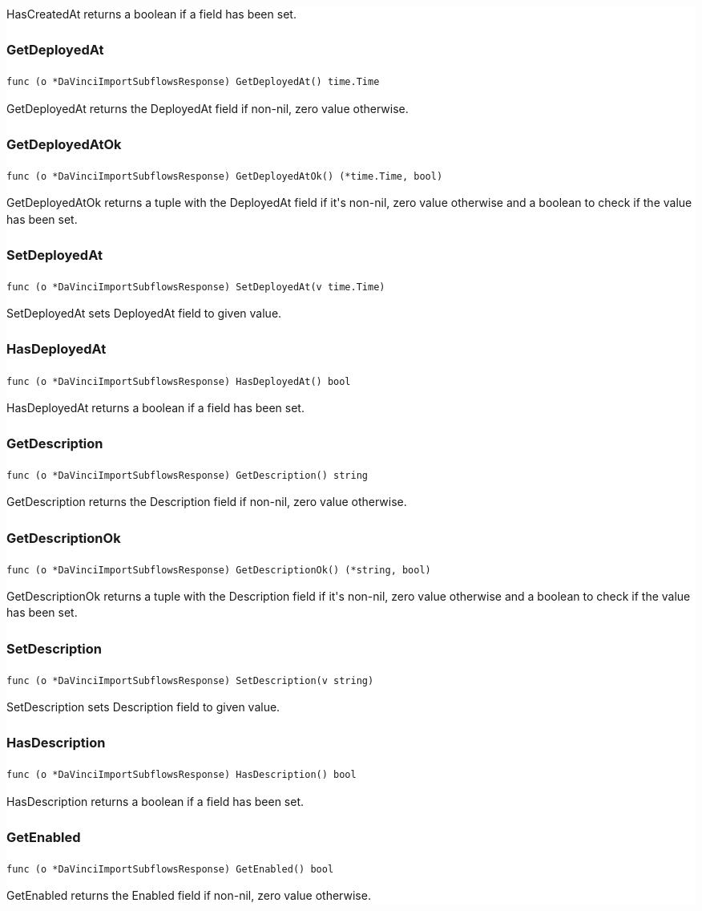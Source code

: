 HasCreatedAt returns a boolean if a field has been set.

### GetDeployedAt

`func (o *DaVinciImportSubflowsResponse) GetDeployedAt() time.Time`

GetDeployedAt returns the DeployedAt field if non-nil, zero value otherwise.

### GetDeployedAtOk

`func (o *DaVinciImportSubflowsResponse) GetDeployedAtOk() (*time.Time, bool)`

GetDeployedAtOk returns a tuple with the DeployedAt field if it's non-nil, zero value otherwise
and a boolean to check if the value has been set.

### SetDeployedAt

`func (o *DaVinciImportSubflowsResponse) SetDeployedAt(v time.Time)`

SetDeployedAt sets DeployedAt field to given value.

### HasDeployedAt

`func (o *DaVinciImportSubflowsResponse) HasDeployedAt() bool`

HasDeployedAt returns a boolean if a field has been set.

### GetDescription

`func (o *DaVinciImportSubflowsResponse) GetDescription() string`

GetDescription returns the Description field if non-nil, zero value otherwise.

### GetDescriptionOk

`func (o *DaVinciImportSubflowsResponse) GetDescriptionOk() (*string, bool)`

GetDescriptionOk returns a tuple with the Description field if it's non-nil, zero value otherwise
and a boolean to check if the value has been set.

### SetDescription

`func (o *DaVinciImportSubflowsResponse) SetDescription(v string)`

SetDescription sets Description field to given value.

### HasDescription

`func (o *DaVinciImportSubflowsResponse) HasDescription() bool`

HasDescription returns a boolean if a field has been set.

### GetEnabled

`func (o *DaVinciImportSubflowsResponse) GetEnabled() bool`

GetEnabled returns the Enabled field if non-nil, zero value otherwise.

